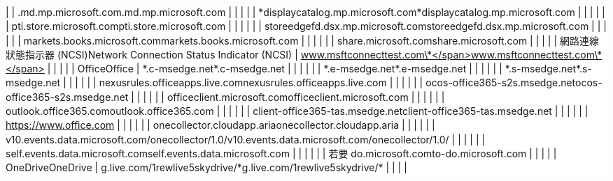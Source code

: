 |                                                     | <span data-ttu-id="2b2ed-185">.md.mp.microsoft.com</span><span class="sxs-lookup"><span data-stu-id="2b2ed-185">.md.mp.microsoft.com</span></span>                                                |   |   |
|                                                     | <span data-ttu-id="2b2ed-186">\*displaycatalog.mp.microsoft.com</span><span class="sxs-lookup"><span data-stu-id="2b2ed-186">\*displaycatalog.mp.microsoft.com</span></span>                                    |   |   |   |
|                                                     | <span data-ttu-id="2b2ed-187">pti.store.microsoft.com</span><span class="sxs-lookup"><span data-stu-id="2b2ed-187">pti.store.microsoft.com</span></span>                                             |   |   |   |
|                                                     | <span data-ttu-id="2b2ed-188">storeedgefd.dsx.mp.microsoft.com</span><span class="sxs-lookup"><span data-stu-id="2b2ed-188">storeedgefd.dsx.mp.microsoft.com</span></span>                                    |   |   |   |
|                                                     | <span data-ttu-id="2b2ed-189">markets.books.microsoft.com</span><span class="sxs-lookup"><span data-stu-id="2b2ed-189">markets.books.microsoft.com</span></span>                                         |   |   |   |
|                                                     | <span data-ttu-id="2b2ed-190">share.microsoft.com</span><span class="sxs-lookup"><span data-stu-id="2b2ed-190">share.microsoft.com</span></span>                                                 |   |   |   |
| <span data-ttu-id="2b2ed-191">網路連線狀態指示器 (NCSI)</span><span class="sxs-lookup"><span data-stu-id="2b2ed-191">Network Connection Status Indicator (NCSI)</span></span>          | <span data-ttu-id="2b2ed-192">www.msftconnecttest.com\*</span><span class="sxs-lookup"><span data-stu-id="2b2ed-192">www.msftconnecttest.com\*</span></span>                                            |   |   |   |
| <span data-ttu-id="2b2ed-193">Office</span><span class="sxs-lookup"><span data-stu-id="2b2ed-193">Office</span></span>                                              | <span data-ttu-id="2b2ed-194">\*.c-msedge.net</span><span class="sxs-lookup"><span data-stu-id="2b2ed-194">\*.c-msedge.net</span></span>                                                      |   |   |   |
|                                                     | <span data-ttu-id="2b2ed-195">\*.e-msedge.net</span><span class="sxs-lookup"><span data-stu-id="2b2ed-195">\*.e-msedge.net</span></span>                                                      |   |   |   |
|                                                     | <span data-ttu-id="2b2ed-196">\*.s-msedge.net</span><span class="sxs-lookup"><span data-stu-id="2b2ed-196">\*.s-msedge.net</span></span>                                                      |   |   |   |
|                                                     | <span data-ttu-id="2b2ed-197">nexusrules.officeapps.live.com</span><span class="sxs-lookup"><span data-stu-id="2b2ed-197">nexusrules.officeapps.live.com</span></span>                                      |   |   |   |
|                                                     | <span data-ttu-id="2b2ed-198">ocos-office365-s2s.msedge.net</span><span class="sxs-lookup"><span data-stu-id="2b2ed-198">ocos-office365-s2s.msedge.net</span></span>                                       |   |   |   |
|                                                     | <span data-ttu-id="2b2ed-199">officeclient.microsoft.com</span><span class="sxs-lookup"><span data-stu-id="2b2ed-199">officeclient.microsoft.com</span></span>                                          |   |   |   |
|                                                     | <span data-ttu-id="2b2ed-200">outlook.office365.com</span><span class="sxs-lookup"><span data-stu-id="2b2ed-200">outlook.office365.com</span></span>                                               |   |   |   |
|                                                     | <span data-ttu-id="2b2ed-201">client-office365-tas.msedge.net</span><span class="sxs-lookup"><span data-stu-id="2b2ed-201">client-office365-tas.msedge.net</span></span>                                     |   |   |   |
|                                                     | https://www.office.com                                                      |   |   |   |
|                                                     | <span data-ttu-id="2b2ed-202">onecollector.cloudapp.aria</span><span class="sxs-lookup"><span data-stu-id="2b2ed-202">onecollector.cloudapp.aria</span></span>                                          |   |   |   |
|                                                     | <span data-ttu-id="2b2ed-203">v10.events.data.microsoft.com/onecollector/1.0/</span><span class="sxs-lookup"><span data-stu-id="2b2ed-203">v10.events.data.microsoft.com/onecollector/1.0/</span></span>                     |   |   |   |
|                                                     | <span data-ttu-id="2b2ed-204">self.events.data.microsoft.com</span><span class="sxs-lookup"><span data-stu-id="2b2ed-204">self.events.data.microsoft.com</span></span>                                      |   |   |   |
|                                                     | <span data-ttu-id="2b2ed-205">若要 do.microsoft.com</span><span class="sxs-lookup"><span data-stu-id="2b2ed-205">to-do.microsoft.com</span></span>                                                 |   |   |   |
| <span data-ttu-id="2b2ed-206">OneDrive</span><span class="sxs-lookup"><span data-stu-id="2b2ed-206">OneDrive</span></span>                                            | <span data-ttu-id="2b2ed-207">g.live.com/1rewlive5skydrive/\*</span><span class="sxs-lookup"><span data-stu-id="2b2ed-207">g.live.com/1rewlive5skydrive/\*</span></span>                                      |   |   |   |